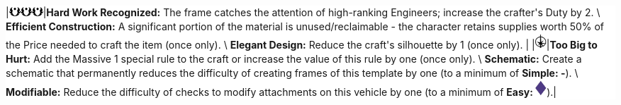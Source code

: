 |<img src="../images/advantage.png" width="16"><img src="../images/advantage.png" width="16"><img src="../images/advantage.png" width="16">|**Hard Work Recognized:** The frame catches the attention of high-ranking Engineers; increase the crafter's Duty by 2. \\ **Efficient Construction:** A significant portion of the material is unused/reclaimable - the character retains supplies worth 50% of the Price needed to craft the item (once only). \\ **Elegant Design:** Reduce the craft's silhouette by 1 (once only). |
|<img src="../images/triomphe.png" width="16">|**Too Big to Hurt:** Add the Massive 1 special rule to the craft or increase the value of this rule by one (once only). \\ **Schematic:** Create a schematic that permanently reduces the difficulty of creating frames of this template by one (to a minimum of **Simple: -**). \\ **Modifiable:** Reduce the difficulty of checks to modify attachments on this vehicle by one (to a minimum of **Easy: <img src="../images/diff.png" width="16">**).|